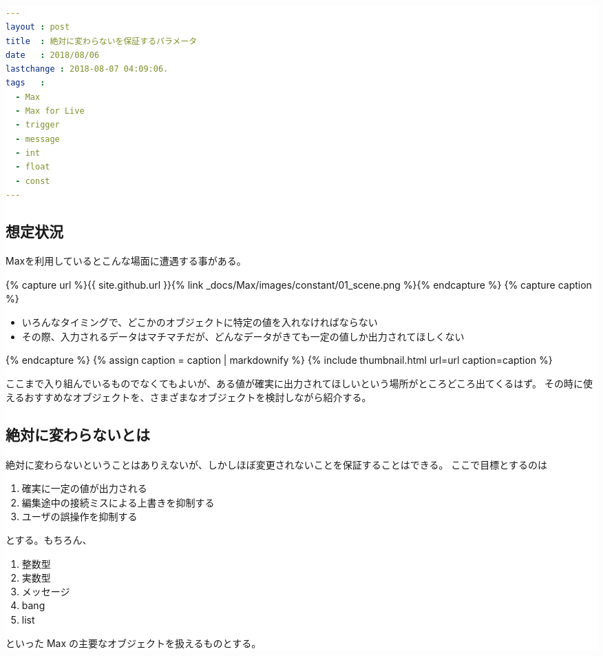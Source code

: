 ```yaml
---
layout : post
title  : 絶対に変わらないを保証するパラメータ
date   : 2018/08/06
lastchange : 2018-08-07 04:09:06.
tags   :
  - Max
  - Max for Live
  - trigger
  - message
  - int
  - float
  - const
---
```


## 想定状況

Maxを利用しているとこんな場面に遭遇する事がある。

{% capture url %}{{ site.github.url }}{% link _docs/Max/images/constant/01_scene.png %}{% endcapture %}
{% capture caption %}

* いろんなタイミングで、どこかのオブジェクトに特定の値を入れなければならない
* その際、入力されるデータはマチマチだが、どんなデータがきても一定の値しか出力されてほしくない

{% endcapture %}
{% assign caption = caption | markdownify %}
{% include thumbnail.html url=url caption=caption %}

ここまで入り組んでいるものでなくてもよいが、ある値が確実に出力されてほしいという場所がところどころ出てくるはず。
その時に使えるおすすめなオブジェクトを、さまざまなオブジェクトを検討しながら紹介する。

## 絶対に変わらないとは

絶対に変わらないということはありえないが、しかしほぼ変更されないことを保証することはできる。
ここで目標とするのは

1. 確実に一定の値が出力される
2. 編集途中の接続ミスによる上書きを抑制する
3. ユーザの誤操作を抑制する


とする。もちろん、

1. 整数型
2. 実数型
3. メッセージ
4. bang
5. list

といった Max の主要なオブジェクトを扱えるものとする。
